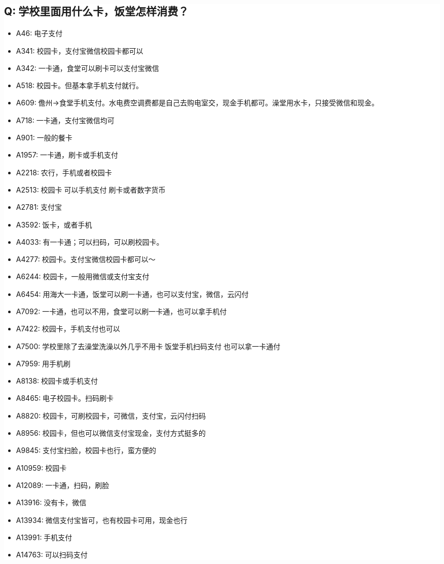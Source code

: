 ## Q: 学校里面用什么卡，饭堂怎样消费？

- A46: 电子支付

- A341: 校园卡，支付宝微信校园卡都可以

- A342: 一卡通，食堂可以刷卡可以支付宝微信

- A518: 校园卡。但基本拿手机支付就行。

- A609: 儋州→食堂手机支付。水电费空调费都是自己去购电室交，现金手机都可。澡堂用水卡，只接受微信和现金。

- A718: 一卡通，支付宝微信均可

- A901: 一般的餐卡

- A1957: 一卡通，刷卡或手机支付

- A2218: 农行，手机或者校园卡

- A2513: 校园卡 可以手机支付 刷卡或者数字货币

- A2781: 支付宝

- A3592: 饭卡，或者手机

- A4033: 有一卡通；可以扫码，可以刷校园卡。

- A4277: 校园卡。支付宝微信校园卡都可以～

- A6244: 校园卡，一般用微信或支付宝支付

- A6454: 用海大一卡通，饭堂可以刷一卡通，也可以支付宝，微信，云闪付

- A7092: 一卡通，也可以不用，食堂可以刷一卡通，也可以拿手机付

- A7422: 校园卡，手机支付也可以

- A7500: 学校里除了去澡堂洗澡以外几乎不用卡 饭堂手机扫码支付 也可以拿一卡通付

- A7959: 用手机刷

- A8138: 校园卡或手机支付

- A8465: 电子校园卡。扫码刷卡

- A8820: 校园卡，可刷校园卡，可微信，支付宝，云闪付扫码

- A8956: 校园卡，但也可以微信支付宝现金，支付方式挺多的

- A9845: 支付宝扫脸，校园卡也行，蛮方便的

- A10959: 校园卡

- A12089: 一卡通，扫码，刷脸

- A13916: 没有卡，微信

- A13934: 微信支付宝皆可，也有校园卡可用，现金也行

- A13991: 手机支付

- A14763: 可以扫码支付
